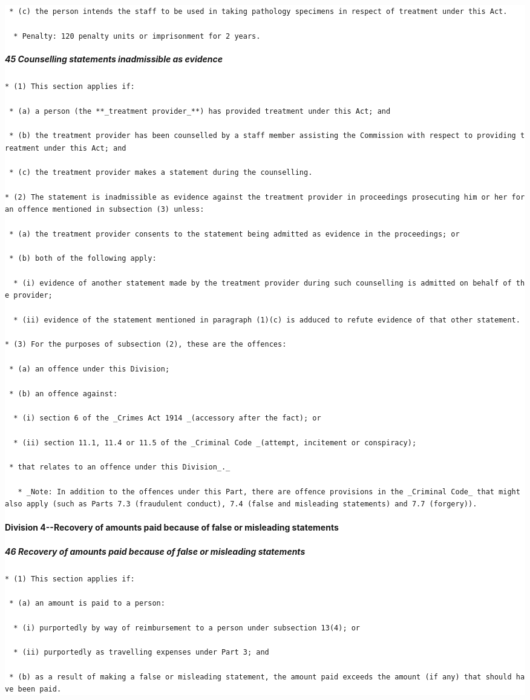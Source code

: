      * (c) the person intends the staff to be used in taking pathology specimens in respect of treatment under this Act.

      * Penalty: 120 penalty units or imprisonment for 2 years.

##### 45  Counselling statements inadmissible as evidence

    * (1) This section applies if:

     * (a) a person (the **_treatment provider_**) has provided treatment under this Act; and

     * (b) the treatment provider has been counselled by a staff member assisting the Commission with respect to providing treatment under this Act; and

     * (c) the treatment provider makes a statement during the counselling.

    * (2) The statement is inadmissible as evidence against the treatment provider in proceedings prosecuting him or her for an offence mentioned in subsection (3) unless:

     * (a) the treatment provider consents to the statement being admitted as evidence in the proceedings; or

     * (b) both of the following apply:

      * (i) evidence of another statement made by the treatment provider during such counselling is admitted on behalf of the provider;

      * (ii) evidence of the statement mentioned in paragraph (1)(c) is adduced to refute evidence of that other statement.

    * (3) For the purposes of subsection (2), these are the offences:

     * (a) an offence under this Division;

     * (b) an offence against:

      * (i) section 6 of the _Crimes Act 1914 _(accessory after the fact); or

      * (ii) section 11.1, 11.4 or 11.5 of the _Criminal Code _(attempt, incitement or conspiracy);

     * that relates to an offence under this Division_._

       * _Note:	In addition to the offences under this Part, there are offence provisions in the _Criminal Code_ that might also apply (such as Parts 7.3 (fraudulent conduct), 7.4 (false and misleading statements) and 7.7 (forgery)).

#### Division 4--Recovery of amounts paid because of false or misleading statements

##### 46  Recovery of amounts paid because of false or misleading statements

    * (1) This section applies if:

     * (a) an amount is paid to a person:

      * (i) purportedly by way of reimbursement to a person under subsection 13(4); or

      * (ii) purportedly as travelling expenses under Part 3; and

     * (b) as a result of making a false or misleading statement, the amount paid exceeds the amount (if any) that should have been paid.
